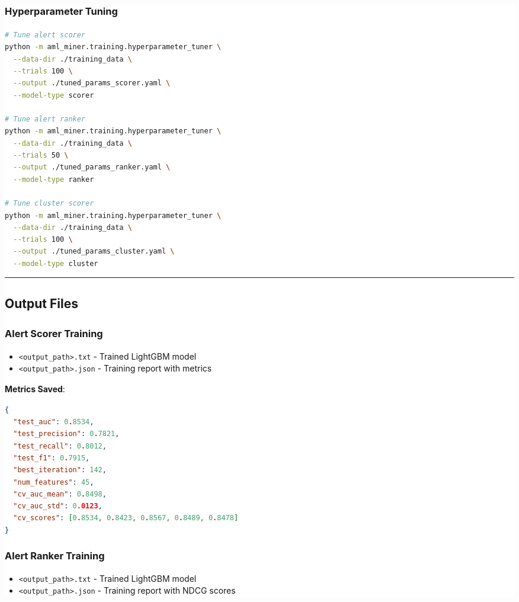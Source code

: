 ### Hyperparameter Tuning

```bash
# Tune alert scorer
python -m aml_miner.training.hyperparameter_tuner \
  --data-dir ./training_data \
  --trials 100 \
  --output ./tuned_params_scorer.yaml \
  --model-type scorer

# Tune alert ranker
python -m aml_miner.training.hyperparameter_tuner \
  --data-dir ./training_data \
  --trials 50 \
  --output ./tuned_params_ranker.yaml \
  --model-type ranker

# Tune cluster scorer
python -m aml_miner.training.hyperparameter_tuner \
  --data-dir ./training_data \
  --trials 100 \
  --output ./tuned_params_cluster.yaml \
  --model-type cluster
```

---

## Output Files

### Alert Scorer Training
- `<output_path>.txt` - Trained LightGBM model
- `<output_path>.json` - Training report with metrics

**Metrics Saved**:
```json
{
  "test_auc": 0.8534,
  "test_precision": 0.7821,
  "test_recall": 0.8012,
  "test_f1": 0.7915,
  "best_iteration": 142,
  "num_features": 45,
  "cv_auc_mean": 0.8498,
  "cv_auc_std": 0.0123,
  "cv_scores": [0.8534, 0.8423, 0.8567, 0.8489, 0.8478]
}
```

### Alert Ranker Training
- `<output_path>.txt` - Trained LightGBM model
- `<output_path>.json` - Training report with NDCG scores
